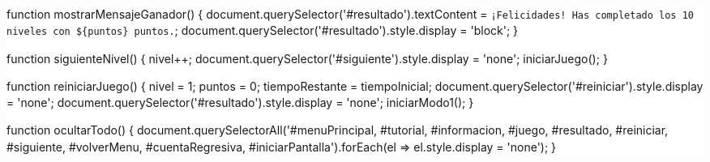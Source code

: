 function mostrarMensajeGanador() {
	document.querySelector('#resultado').textContent = `¡Felicidades! Has completado los 10 niveles con ${puntos} puntos.`;
	document.querySelector('#resultado').style.display = 'block';
}

function siguienteNivel() {
	nivel++;
	document.querySelector('#siguiente').style.display = 'none';
	iniciarJuego();
}

function reiniciarJuego() {
	nivel = 1;
	puntos = 0;
	tiempoRestante = tiempoInicial;
	document.querySelector('#reiniciar').style.display = 'none';
	document.querySelector('#resultado').style.display = 'none';
	iniciarModo1();
}

function ocultarTodo() {
	document.querySelectorAll('#menuPrincipal, #tutorial, #informacion, #juego, #resultado, #reiniciar, #siguiente, #volverMenu, #cuentaRegresiva, #iniciarPantalla').forEach(el => el.style.display = 'none');
}
</script>

</body>
</html>